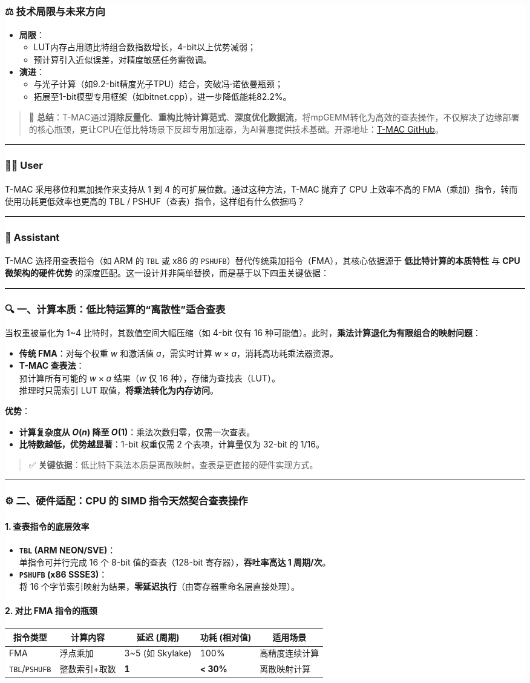 
### ⚖️ **技术局限与未来方向**
- **局限**：  
  - LUT内存占用随比特组合数指数增长，4-bit以上优势减弱；  
  - 预计算引入近似误差，对精度敏感任务需微调。
- **演进**：  
  - 与光子计算（如9.2-bit精度光子TPU）结合，突破冯·诺依曼瓶颈；  
  - 拓展至1-bit模型专用框架（如bitnet.cpp），进一步降低能耗82.2%。

> 💎 **总结**：T-MAC通过**消除反量化**、**重构比特计算范式**、**深度优化数据流**，将mpGEMM转化为高效的查表操作，不仅解决了边缘部署的核心瓶颈，更让CPU在低比特场景下反超专用加速器，为AI普惠提供技术基础。开源地址：[T-MAC GitHub](https://github.com/microsoft/T-MAC)。

---

### 🧑‍💻 User

T-MAC 采用移位和累加操作来支持从 1 到 4 的可扩展位数。通过这种方法，T-MAC 抛弃了 CPU 上效率不高的 FMA（乘加）指令，转而使用功耗更低效率也更高的 TBL / PSHUF（查表）指令，这样组有什么依据吗？

---

### 🤖 Assistant

T-MAC 选择用查表指令（如 ARM 的 `TBL` 或 x86 的 `PSHUFB`）替代传统乘加指令（FMA），其核心依据源于 **低比特计算的本质特性** 与 **CPU 微架构的硬件优势** 的深度匹配。这一设计并非简单替换，而是基于以下四重关键依据：

---

### 🔍 **一、计算本质：低比特运算的“离散性”适合查表**
当权重被量化为 1~4 比特时，其数值空间大幅压缩（如 4-bit 仅有 16 种可能值）。此时，**乘法计算退化为有限组合的映射问题**：
- **传统 FMA**：对每个权重 $w$ 和激活值 $a$，需实时计算 $w \times a$，消耗高功耗乘法器资源。
- **T-MAC 查表法**：  
  预计算所有可能的 $w \times a$ 结果（$w$ 仅 16 种），存储为查找表（LUT）。  
  推理时只需索引 LUT 取值，**将乘法转化为内存访问**。

**优势**：  
- **计算复杂度从 $O(n)$ 降至 $O(1)$**：乘法次数归零，仅需一次查表。  
- **比特数越低，优势越显著**：1-bit 权重仅需 2 个表项，计算量仅为 32-bit 的 $1/16$。

> ✅ **关键依据**：低比特下乘法本质是离散映射，查表是更直接的硬件实现方式。

---

### ⚙️ **二、硬件适配：CPU 的 SIMD 指令天然契合查表操作**
#### **1. 查表指令的底层效率**
- **`TBL` (ARM NEON/SVE)**：  
  单指令可并行完成 16 个 8-bit 值的查表（128-bit 寄存器），**吞吐率高达 1 周期/次**。  
- **`PSHUFB` (x86 SSSE3)**：  
  将 16 个字节索引映射为结果，**零延迟执行**（由寄存器重命名层直接处理）。

#### **2. 对比 FMA 指令的瓶颈**
  | **指令类型** | **计算内容**       | **延迟 (周期)** | **功耗 (相对值)** | 适用场景         |
  |--------------|--------------------|-----------------|-------------------|------------------|
  | FMA          | 浮点乘加           | 3~5 (如 Skylake) | 100%              | 高精度连续计算   |
  | `TBL`/`PSHUFB` | 整数索引+取数     | **1**           | **< 30%**         | 离散映射计算     |
